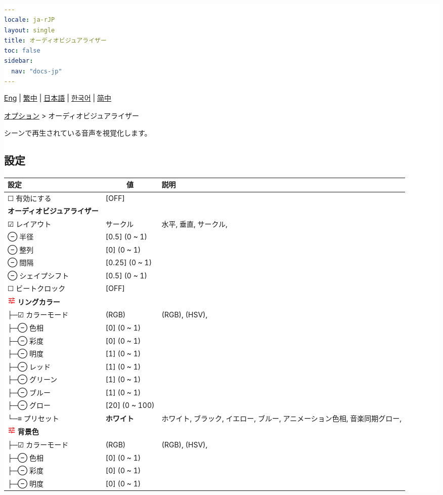 ```yaml
---
locale: ja-rJP
layout: single
title: オーディオビジュアライザー
toc: false
sidebar:
  nav: "docs-jp"
---
```

[Eng](/dancexr/menu/2025.5/stage/audio_visualizer) | [繁中](/tw/dancexr/menu/2025.5/stage/audio_visualizer) | [日本語](/jp/dancexr/menu/2025.5/stage/audio_visualizer) | [한국어](/kr/dancexr/menu/2025.5/stage/audio_visualizer) | [简中](/zh/dancexr/menu/2025.5/stage/audio_visualizer)

[オプション](../menu#オプション) > オーディオビジュアライザー

シーンで再生されている音声を視覚化します。

## 設定

| 設定 | 値 | 説明 |
| :--- | --- | :--- |
| ☐ 有効にする | [OFF] | 
|  **オーディオビジュアライザー** || 
| ☑ レイアウト | サークル | 水平, 垂直, サークル, 
| ⊖ 半径 | [0.5] (0 ~ 1) | 
| ⊖ 整列 | [0] (0 ~ 1) | 
| ⊖ 間隔 | [0.25] (0 ~ 1) | 
| ⊖ シェイプシフト | [0.5] (0 ~ 1) | 
| ☐ ビートクロック | [OFF] | 
| <img src="/images/icon/ic_tune.png" alt="tune icon"/> **リングカラー** | | 
| ├─☑ カラーモード | (RGB) | (RGB), (HSV), 
| ├─⊖ 色相 | [0] (0 ~ 1) | 
| ├─⊖ 彩度 | [0] (0 ~ 1) | 
| ├─⊖ 明度 | [1] (0 ~ 1) | 
| ├─⊖ レッド | [1] (0 ~ 1) | 
| ├─⊖ グリーン | [1] (0 ~ 1) | 
| ├─⊖ ブルー | [1] (0 ~ 1) | 
| ├─⊖ グロー | [20] (0 ~ 100) | 
| └─≡ プリセット | **ホワイト** | ホワイト, ブラック, イエロー, ブルー, アニメーション色相, 音楽同期グロー,  |
| <img src="/images/icon/ic_tune.png" alt="tune icon"/> **背景色** | | 
| ├─☑ カラーモード | (RGB) | (RGB), (HSV), 
| ├─⊖ 色相 | [0] (0 ~ 1) | 
| ├─⊖ 彩度 | [0] (0 ~ 1) | 
| ├─⊖ 明度 | [0] (0 ~ 1) | 